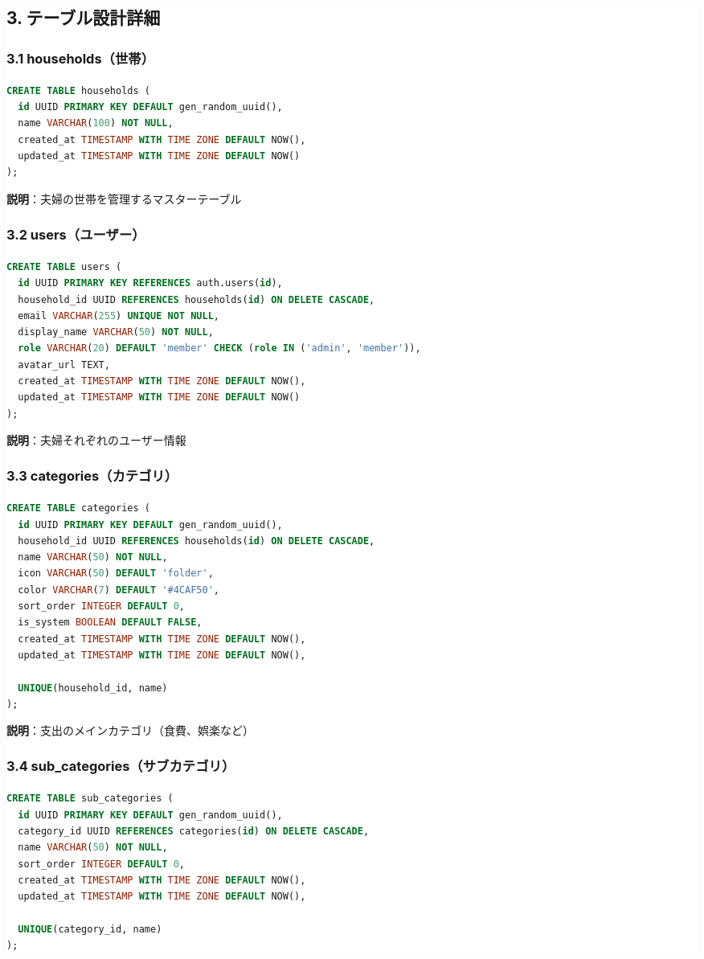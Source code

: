 ## 3. テーブル設計詳細

### 3.1 households（世帯）
```sql
CREATE TABLE households (
  id UUID PRIMARY KEY DEFAULT gen_random_uuid(),
  name VARCHAR(100) NOT NULL,
  created_at TIMESTAMP WITH TIME ZONE DEFAULT NOW(),
  updated_at TIMESTAMP WITH TIME ZONE DEFAULT NOW()
);
```

**説明**：夫婦の世帯を管理するマスターテーブル

### 3.2 users（ユーザー）
```sql
CREATE TABLE users (
  id UUID PRIMARY KEY REFERENCES auth.users(id),
  household_id UUID REFERENCES households(id) ON DELETE CASCADE,
  email VARCHAR(255) UNIQUE NOT NULL,
  display_name VARCHAR(50) NOT NULL,
  role VARCHAR(20) DEFAULT 'member' CHECK (role IN ('admin', 'member')),
  avatar_url TEXT,
  created_at TIMESTAMP WITH TIME ZONE DEFAULT NOW(),
  updated_at TIMESTAMP WITH TIME ZONE DEFAULT NOW()
);
```

**説明**：夫婦それぞれのユーザー情報

### 3.3 categories（カテゴリ）
```sql
CREATE TABLE categories (
  id UUID PRIMARY KEY DEFAULT gen_random_uuid(),
  household_id UUID REFERENCES households(id) ON DELETE CASCADE,
  name VARCHAR(50) NOT NULL,
  icon VARCHAR(50) DEFAULT 'folder',
  color VARCHAR(7) DEFAULT '#4CAF50',
  sort_order INTEGER DEFAULT 0,
  is_system BOOLEAN DEFAULT FALSE,
  created_at TIMESTAMP WITH TIME ZONE DEFAULT NOW(),
  updated_at TIMESTAMP WITH TIME ZONE DEFAULT NOW(),
  
  UNIQUE(household_id, name)
);
```

**説明**：支出のメインカテゴリ（食費、娯楽など）

### 3.4 sub_categories（サブカテゴリ）
```sql
CREATE TABLE sub_categories (
  id UUID PRIMARY KEY DEFAULT gen_random_uuid(),
  category_id UUID REFERENCES categories(id) ON DELETE CASCADE,
  name VARCHAR(50) NOT NULL,
  sort_order INTEGER DEFAULT 0,
  created_at TIMESTAMP WITH TIME ZONE DEFAULT NOW(),
  updated_at TIMESTAMP WITH TIME ZONE DEFAULT NOW(),
  
  UNIQUE(category_id, name)
);
```

